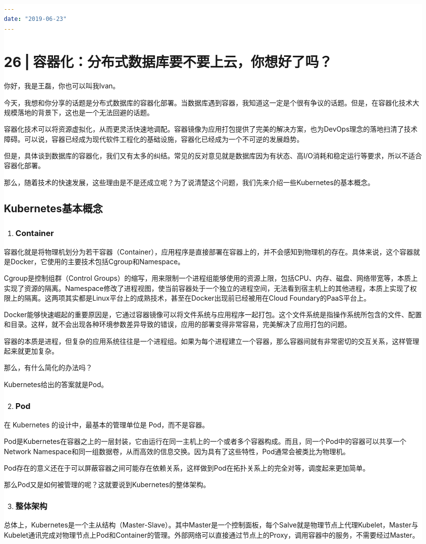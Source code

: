 ```yaml
---
date: "2019-06-23"
---  
```

      
# 26 | 容器化：分布式数据库要不要上云，你想好了吗？
你好，我是王磊，你也可以叫我Ivan。

今天，我想和你分享的话题是分布式数据库的容器化部署。当数据库遇到容器，我知道这一定是个很有争议的话题。但是，在容器化技术大规模落地的背景下，这也是一个无法回避的话题。

容器化技术可以将资源虚拟化，从而更灵活快速地调配。容器镜像为应用打包提供了完美的解决方案，也为DevOps理念的落地扫清了技术障碍。可以说，容器已经成为现代软件工程化的基础设施，容器化已经成为一个不可逆的发展趋势。

但是，具体谈到数据库的容器化，我们又有太多的纠结。常见的反对意见就是数据库因为有状态、高I/O消耗和稳定运行等要求，所以不适合容器化部署。

那么，随着技术的快速发展，这些理由是不是还成立呢？为了说清楚这个问题，我们先来介绍一些Kubernetes的基本概念。

## Kubernetes基本概念

1.  ### Container

容器化就是将物理机划分为若干容器（Container），应用程序是直接部署在容器上的，并不会感知到物理机的存在。具体来说，这个容器就是Docker，它使用的主要技术包括Cgroup和Namespace。

Cgroup是控制组群（Control Groups）的缩写，用来限制一个进程组能够使用的资源上限，包括CPU、内存、磁盘、网络带宽等，本质上实现了资源的隔离。Namespace修改了进程视图，使当前容器处于一个独立的进程空间，无法看到宿主机上的其他进程，本质上实现了权限上的隔离。这两项其实都是Linux平台上的成熟技术，甚至在Docker出现前已经被用在Cloud Foundary的PaaS平台上。



Docker能够快速崛起的重要原因是，它通过容器镜像可以将文件系统与应用程序一起打包。这个文件系统是指操作系统所包含的文件、配置和目录。这样，就不会出现各种环境参数差异导致的错误，应用的部署变得非常容易，完美解决了应用打包的问题。

容器的本质是进程，但复杂的应用系统往往是一个进程组。如果为每个进程建立一个容器，那么容器间就有非常密切的交互关系，这样管理起来就更加复杂。

那么，有什么简化的办法吗？

Kubernetes给出的答案就是Pod。

2.  ### Pod

在 Kubernetes 的设计中，最基本的管理单位是 Pod，而不是容器。

Pod是Kubernetes在容器之上的一层封装，它由运行在同一主机上的一个或者多个容器构成。而且，同一个Pod中的容器可以共享一个Network Namespace和同一组数据卷，从而高效的信息交换。因为具有了这些特性，Pod通常会被类比为物理机。

Pod存在的意义还在于可以屏蔽容器之间可能存在依赖关系，这样做到Pod在拓扑关系上的完全对等，调度起来更加简单。

那么Pod又是如何被管理的呢？这就要说到Kubernetes的整体架构。

3.  ### 整体架构

总体上，Kubernetes是一个主从结构（Master-Slave）。其中Master是一个控制面板，每个Salve就是物理节点上代理Kubelet，Master与Kubelet通讯完成对物理节点上Pod和Container的管理。外部网络可以直接通过节点上的Proxy，调用容器中的服务，不需要经过Master。
